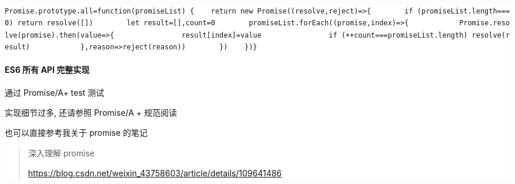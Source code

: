 ```
Promise.prototype.all=function(promiseList) {    return new Promise((resolve,reject)=>{        if (promiseList.length===0) return resolve([])        let result=[],count=0        promiseList.forEach((promise,index)=>{            Promise.resolve(promise).then(value=>{                result[index]=value                if (++count===promiseList.length) resolve(result)            },reason=>reject(reason))        })    })}
```

#### ES6 所有 API 完整实现

通过 Promise/A+ test 测试

实现细节过多, 还请参照 Promise/A + 规范阅读

也可以直接参考我关于 promise 的笔记

> 深入理解 promise
> 
> https://blog.csdn.net/weixin_43758603/article/details/109641486

```
```